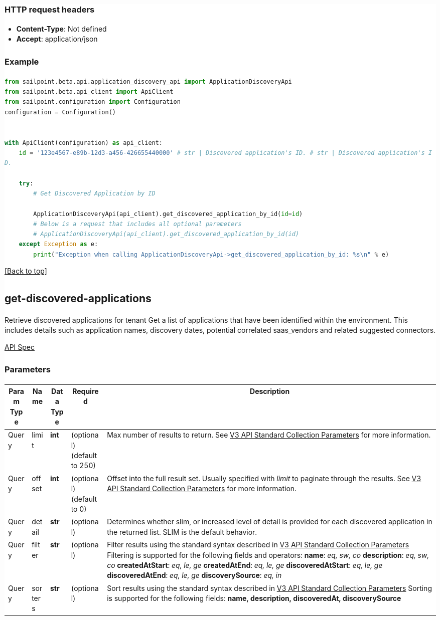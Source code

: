 ### HTTP request headers
 - **Content-Type**: Not defined
 - **Accept**: application/json

### Example

```python
from sailpoint.beta.api.application_discovery_api import ApplicationDiscoveryApi
from sailpoint.beta.api_client import ApiClient
from sailpoint.configuration import Configuration
configuration = Configuration()


with ApiClient(configuration) as api_client:
    id = '123e4567-e89b-12d3-a456-426655440000' # str | Discovered application's ID. # str | Discovered application's ID.

    try:
        # Get Discovered Application by ID
        
        ApplicationDiscoveryApi(api_client).get_discovered_application_by_id(id=id)
        # Below is a request that includes all optional parameters
        # ApplicationDiscoveryApi(api_client).get_discovered_application_by_id(id)
    except Exception as e:
        print("Exception when calling ApplicationDiscoveryApi->get_discovered_application_by_id: %s\n" % e)
```



[[Back to top]](#) 

## get-discovered-applications
Retrieve discovered applications for tenant
Get a list of applications that have been identified within the environment. This includes details such as application names, discovery dates, potential correlated saas_vendors and related suggested connectors.


[API Spec](https://developer.sailpoint.com/docs/api/beta/get-discovered-applications)

### Parameters 

Param Type | Name | Data Type | Required  | Description
------------- | ------------- | ------------- | ------------- | ------------- 
  Query | limit | **int** |   (optional) (default to 250) | Max number of results to return. See [V3 API Standard Collection Parameters](https://developer.sailpoint.com/idn/api/standard-collection-parameters) for more information.
  Query | offset | **int** |   (optional) (default to 0) | Offset into the full result set. Usually specified with *limit* to paginate through the results. See [V3 API Standard Collection Parameters](https://developer.sailpoint.com/idn/api/standard-collection-parameters) for more information.
  Query | detail | **str** |   (optional) | Determines whether slim, or increased level of detail is provided for each discovered application in the returned list. SLIM is the default behavior.
  Query | filter | **str** |   (optional) | Filter results using the standard syntax described in [V3 API Standard Collection Parameters](https://developer.sailpoint.com/idn/api/standard-collection-parameters#filtering-results)       Filtering is supported for the following fields and operators:  **name**: *eq, sw, co*  **description**: *eq, sw, co*  **createdAtStart**: *eq, le, ge*  **createdAtEnd**: *eq, le, ge*  **discoveredAtStart**: *eq, le, ge*  **discoveredAtEnd**: *eq, le, ge*  **discoverySource**: *eq, in* 
  Query | sorters | **str** |   (optional) | Sort results using the standard syntax described in [V3 API Standard Collection Parameters](https://developer.sailpoint.com/idn/api/standard-collection-parameters#sorting-results)  Sorting is supported for the following fields: **name, description, discoveredAt, discoverySource**
